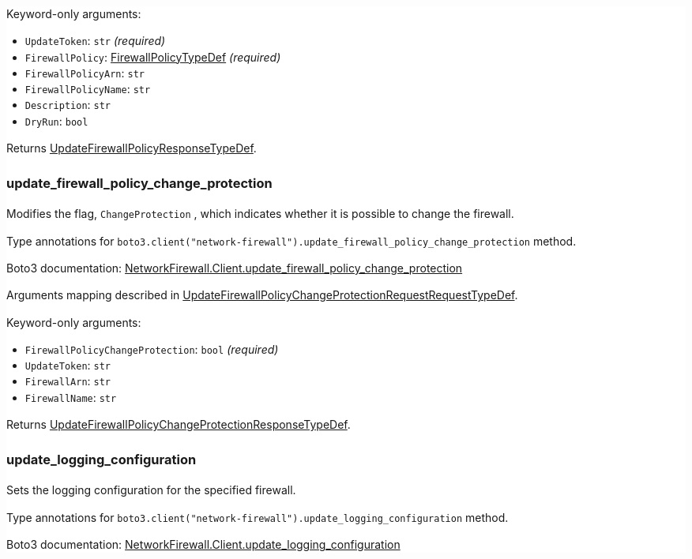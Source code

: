 Keyword-only arguments:

- `UpdateToken`: `str` *(required)*
- `FirewallPolicy`:
  [FirewallPolicyTypeDef](./type_defs.md#firewallpolicytypedef) *(required)*
- `FirewallPolicyArn`: `str`
- `FirewallPolicyName`: `str`
- `Description`: `str`
- `DryRun`: `bool`

Returns
[UpdateFirewallPolicyResponseTypeDef](./type_defs.md#updatefirewallpolicyresponsetypedef).

<a id="update_firewall_policy_change_protection"></a>

### update_firewall_policy_change_protection

Modifies the flag, `ChangeProtection` , which indicates whether it is possible
to change the firewall.

Type annotations for
`boto3.client("network-firewall").update_firewall_policy_change_protection`
method.

Boto3 documentation:
[NetworkFirewall.Client.update_firewall_policy_change_protection](https://boto3.amazonaws.com/v1/documentation/api/latest/reference/services/network-firewall.html#NetworkFirewall.Client.update_firewall_policy_change_protection)

Arguments mapping described in
[UpdateFirewallPolicyChangeProtectionRequestRequestTypeDef](./type_defs.md#updatefirewallpolicychangeprotectionrequestrequesttypedef).

Keyword-only arguments:

- `FirewallPolicyChangeProtection`: `bool` *(required)*
- `UpdateToken`: `str`
- `FirewallArn`: `str`
- `FirewallName`: `str`

Returns
[UpdateFirewallPolicyChangeProtectionResponseTypeDef](./type_defs.md#updatefirewallpolicychangeprotectionresponsetypedef).

<a id="update_logging_configuration"></a>

### update_logging_configuration

Sets the logging configuration for the specified firewall.

Type annotations for
`boto3.client("network-firewall").update_logging_configuration` method.

Boto3 documentation:
[NetworkFirewall.Client.update_logging_configuration](https://boto3.amazonaws.com/v1/documentation/api/latest/reference/services/network-firewall.html#NetworkFirewall.Client.update_logging_configuration)
